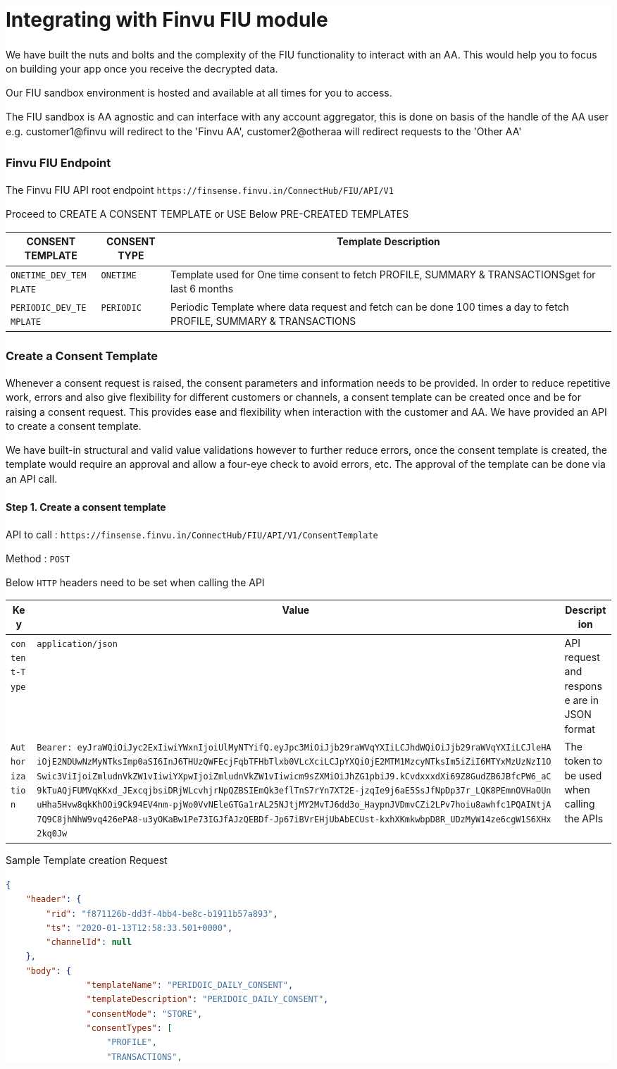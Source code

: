 # Integrating with Finvu FIU module

We have built the nuts and bolts and the complexity of the FIU functionality to interact with an AA. This would help you to focus on building your app once you receive the decrypted data. 

Our FIU sandbox environment is hosted and available at all times for you to access. 

The FIU sandbox is AA agnostic and can interface with any account aggregator, this is done on basis of the handle of the AA user e.g. customer1@finvu will redirect to the 'Finvu AA', customer2@otheraa will redirect requests to the 'Other AA'

### Finvu FIU Endpoint

The Finvu FIU API root endpoint `https://finsense.finvu.in/ConnectHub/FIU/API/V1`


Proceed to CREATE A CONSENT TEMPLATE or USE Below PRE-CREATED TEMPLATES

  |  CONSENT TEMPLATE          |   CONSENT TYPE       |	Template Description	|
  | ------------- |-------------|-------------|
  | `ONETIME_DEV_TEMPLATE` | `ONETIME` | Template used for One time consent to fetch PROFILE, SUMMARY & TRANSACTIONSget for last 6 months  |
  | `PERIODIC_DEV_TEMPLATE` | `PERIODIC`  | Periodic Template where data request and fetch can be done 100 times a day to fetch PROFILE, SUMMARY & TRANSACTIONS |
 


### Create a Consent Template
Whenever a consent request is raised, the consent parameters and information needs to be provided. In order to reduce repetitive work, errors and also give flexibility for different customers or channels, a consent template can be created once and be for raising a consent request. This provides ease and flexibility when interaction with the customer and AA. We have provided an API to create a consent template. 

We have built-in structural and valid value validations however to further reduce errors, once the consent template is created, the template would require an approval and allow a four-eye check to avoid errors, etc. The approval of the template can be done via an API call.  

#### Step 1. Create a consent template 

API to call : 
`https://finsense.finvu.in/ConnectHub/FIU/API/V1/ConsentTemplate`

Method : `POST`

Below `HTTP` headers need to be set when calling the API

  |  Key          |   Value       |	Description	|
  | ------------- |-------------|-------------|
  | `content-Type` | `application/json` | API request and response are in JSON format |
  | `Authorization` | `Bearer: eyJraWQiOiJyc2ExIiwiYWxnIjoiUlMyNTYifQ.eyJpc3MiOiJjb29raWVqYXIiLCJhdWQiOiJjb29raWVqYXIiLCJleHAiOjE2NDUwNzMyNTksImp0aSI6InJ6THUzQWFEcjFqbTFHbTlxb0VLcXciLCJpYXQiOjE2MTM1MzcyNTksIm5iZiI6MTYxMzUzNzI1OSwic3ViIjoiZmludnVkZW1vIiwiYXpwIjoiZmludnVkZW1vIiwicm9sZXMiOiJhZG1pbiJ9.kCvdxxxdXi69Z8GudZB6JBfcPW6_aC9kTuAQjFUMVqKKxd_JExcqjbsiDRjWLcvhjrNpQZBSIEmQk3eflTnS7rYn7XT2E-jzqIe9j6aE5SsJfNpDp37r_LQK8PEmnOVHaOUnuHha5Hvw8qkKhOOi9Ck94EV4nm-pjWo0VvNEleGTGa1rAL25NJtjMY2MvTJ6dd3o_HaypnJVDmvCZi2LPv7hoiu8awhfc1PQAINtjA7Q9C8jhNhW9vq426ePA8-u3yOKaBw1Pe73IGJfAJzQEBDf-Jp67iBVrEHjUbAbECUst-kxhXKmkwbpD8R_UDzMyW14ze6cgW1S6XHx2kq0Jw`  | The token to be used when calling the APIs | 
  
  
Sample Template creation Request
``` json
{
    "header": {
        "rid": "f871126b-dd3f-4bb4-be8c-b1911b57a893",
        "ts": "2020-01-13T12:58:33.501+0000",
        "channelId": null
    },
    "body": {
                "templateName": "PERIDOIC_DAILY_CONSENT",
                "templateDescription": "PERIDOIC_DAILY_CONSENT",
                "consentMode": "STORE",
                "consentTypes": [
                    "PROFILE",
                    "TRANSACTIONS",
```